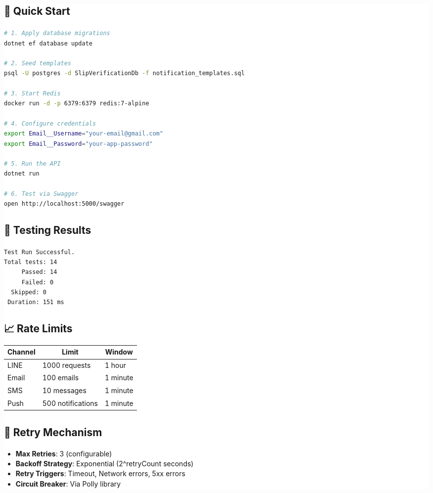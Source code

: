 ## 🚀 Quick Start

```bash
# 1. Apply database migrations
dotnet ef database update

# 2. Seed templates
psql -U postgres -d SlipVerificationDb -f notification_templates.sql

# 3. Start Redis
docker run -d -p 6379:6379 redis:7-alpine

# 4. Configure credentials
export Email__Username="your-email@gmail.com"
export Email__Password="your-app-password"

# 5. Run the API
dotnet run

# 6. Test via Swagger
open http://localhost:5000/swagger
```

## 🧪 Testing Results

```
Test Run Successful.
Total tests: 14
     Passed: 14
     Failed: 0
  Skipped: 0
 Duration: 151 ms
```

## 📈 Rate Limits

| Channel | Limit | Window |
|---------|-------|--------|
| LINE | 1000 requests | 1 hour |
| Email | 100 emails | 1 minute |
| SMS | 10 messages | 1 minute |
| Push | 500 notifications | 1 minute |

## 🔄 Retry Mechanism

- **Max Retries**: 3 (configurable)
- **Backoff Strategy**: Exponential (2^retryCount seconds)
- **Retry Triggers**: Timeout, Network errors, 5xx errors
- **Circuit Breaker**: Via Polly library
